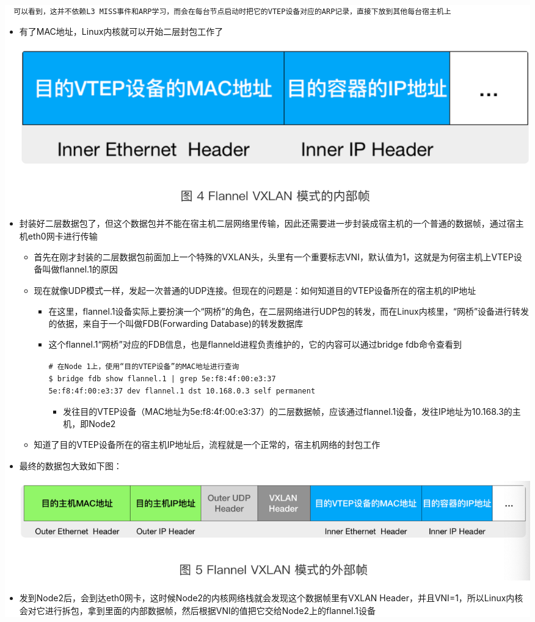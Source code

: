       可以看到，这并不依赖L3 MISS事件和ARP学习，而会在每台节点启动时把它的VTEP设备对应的ARP记录，直接下放到其他每台宿主机上

  - 有了MAC地址，Linux内核就可以开始二层封包工作了

    ![image-20200307183603680](%E5%AE%B9%E5%99%A8%E7%BD%91%E7%BB%9C%E6%A8%A1%E5%9E%8B.assets/image-20200307183603680.png)

  - 封装好二层数据包了，但这个数据包并不能在宿主机二层网络里传输，因此还需要进一步封装成宿主机的一个普通的数据帧，通过宿主机eth0网卡进行传输

    - 首先在刚才封装的二层数据包前面加上一个特殊的VXLAN头，头里有一个重要标志VNI，默认值为1，这就是为何宿主机上VTEP设备叫做flannel.1的原因

    - 现在就像UDP模式一样，发起一次普通的UDP连接。但现在的问题是：如何知道目的VTEP设备所在的宿主机的IP地址

      - 在这里，flannel.1设备实际上要扮演一个“网桥”的角色，在二层网络进行UDP包的转发，而在Linux内核里，“网桥”设备进行转发的依据，来自于一个叫做FDB(Forwarding Database)的转发数据库

      - 这个flannel.1“网桥”对应的FDB信息，也是flanneld进程负责维护的，它的内容可以通过bridge fdb命令查看到

        ```shell
        # 在Node 1上，使用“目的VTEP设备”的MAC地址进行查询
        $ bridge fdb show flannel.1 | grep 5e:f8:4f:00:e3:37
        5e:f8:4f:00:e3:37 dev flannel.1 dst 10.168.0.3 self permanent
        ```

        - 发往目的VTEP设备（MAC地址为5e:f8:4f:00:e3:37）的二层数据帧，应该通过flannel.1设备，发往IP地址为10.168.3的主机，即Node2

    - 知道了目的VTEP设备所在的宿主机IP地址后，流程就是一个正常的，宿主机网络的封包工作

  - 最终的数据包大致如下图：

    ![image-20200307184858799](%E5%AE%B9%E5%99%A8%E7%BD%91%E7%BB%9C%E6%A8%A1%E5%9E%8B.assets/image-20200307184858799.png)

  - 发到Node2后，会到达eth0网卡，这时候Node2的内核网络栈就会发现这个数据帧里有VXLAN Header，并且VNI=1，所以Linux内核会对它进行拆包，拿到里面的内部数据帧，然后根据VNI的值把它交给Node2上的flannel.1设备
